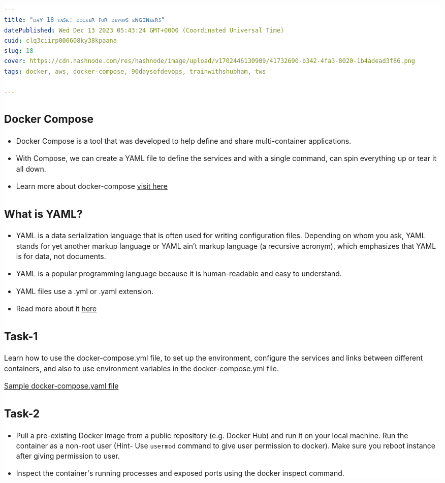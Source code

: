 ```yaml
---
title: "ᴅᴀʏ 18 ᴛᴀꜱᴋ: ᴅᴏᴄᴋᴇʀ ꜰᴏʀ ᴅᴇᴠᴏᴘꜱ ᴇɴɢɪɴᴇᴇʀꜱ"
datePublished: Wed Dec 13 2023 05:43:24 GMT+0000 (Coordinated Universal Time)
cuid: clq3ciirp000608ky38kpaana
slug: 18
cover: https://cdn.hashnode.com/res/hashnode/image/upload/v1702446130909/41732690-b342-4fa3-8020-1b4adead3f86.png
tags: docker, aws, docker-compose, 90daysofdevops, trainwithshubham, tws

---
```


## Docker Compose

* Docker Compose is a tool that was developed to help define and share multi-container applications.
    
* With Compose, we can create a YAML file to define the services and with a single command, can spin everything up or tear it all down.
    
* Learn more about docker-compose [visit here](https://tecadmin.net/tutorial/docker/docker-compose/)
    

## What is YAML?

* YAML is a data serialization language that is often used for writing configuration files. Depending on whom you ask, YAML stands for yet another markup language or YAML ain’t markup language (a recursive acronym), which emphasizes that YAML is for data, not documents.
    
* YAML is a popular programming language because it is human-readable and easy to understand.
    
* YAML files use a .yml or .yaml extension.
    
* Read more about it [here](https://www.redhat.com/en/topics/automation/what-is-yaml)
    

## Task-1

Learn how to use the docker-compose.yml file, to set up the environment, configure the services and links between different containers, and also to use environment variables in the docker-compose.yml file.

[Sample docker-compose.yaml file](https://github.com/LondheShubham153/90DaysOfDevOps/blob/master/2023/day18/docker-compose.yaml)

## Task-2

* Pull a pre-existing Docker image from a public repository (e.g. Docker Hub) and run it on your local machine. Run the container as a non-root user (Hint- Use `usermod` command to give user permission to docker). Make sure you reboot instance after giving permission to user.
    
* Inspect the container's running processes and exposed ports using the docker inspect command.
    